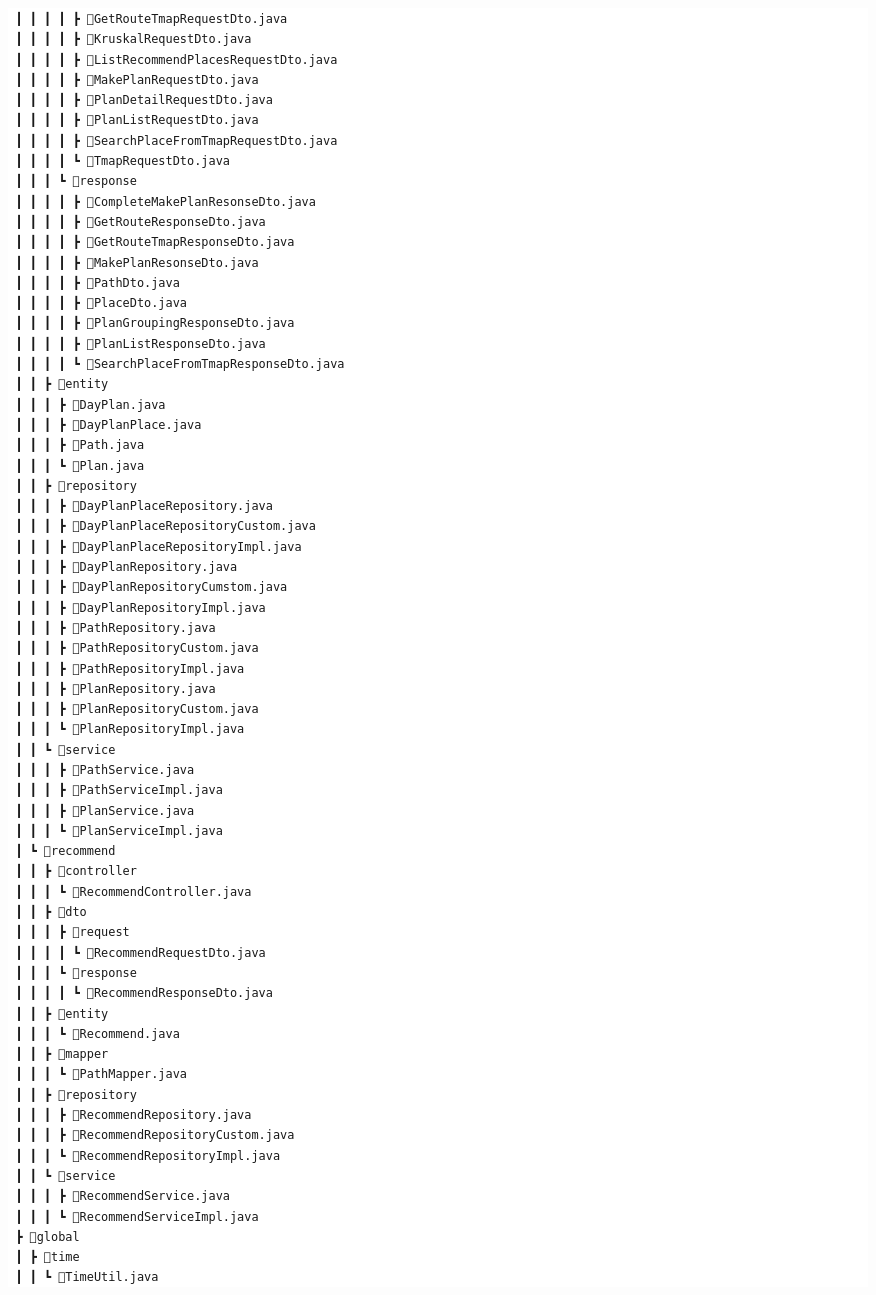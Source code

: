 ```bash
 ┃ ┃ ┃ ┃ ┣ 📜GetRouteTmapRequestDto.java
 ┃ ┃ ┃ ┃ ┣ 📜KruskalRequestDto.java
 ┃ ┃ ┃ ┃ ┣ 📜ListRecommendPlacesRequestDto.java
 ┃ ┃ ┃ ┃ ┣ 📜MakePlanRequestDto.java
 ┃ ┃ ┃ ┃ ┣ 📜PlanDetailRequestDto.java
 ┃ ┃ ┃ ┃ ┣ 📜PlanListRequestDto.java
 ┃ ┃ ┃ ┃ ┣ 📜SearchPlaceFromTmapRequestDto.java
 ┃ ┃ ┃ ┃ ┗ 📜TmapRequestDto.java
 ┃ ┃ ┃ ┗ 📂response
 ┃ ┃ ┃ ┃ ┣ 📜CompleteMakePlanResonseDto.java
 ┃ ┃ ┃ ┃ ┣ 📜GetRouteResponseDto.java
 ┃ ┃ ┃ ┃ ┣ 📜GetRouteTmapResponseDto.java
 ┃ ┃ ┃ ┃ ┣ 📜MakePlanResonseDto.java
 ┃ ┃ ┃ ┃ ┣ 📜PathDto.java
 ┃ ┃ ┃ ┃ ┣ 📜PlaceDto.java
 ┃ ┃ ┃ ┃ ┣ 📜PlanGroupingResponseDto.java
 ┃ ┃ ┃ ┃ ┣ 📜PlanListResponseDto.java
 ┃ ┃ ┃ ┃ ┗ 📜SearchPlaceFromTmapResponseDto.java
 ┃ ┃ ┣ 📂entity
 ┃ ┃ ┃ ┣ 📜DayPlan.java
 ┃ ┃ ┃ ┣ 📜DayPlanPlace.java
 ┃ ┃ ┃ ┣ 📜Path.java
 ┃ ┃ ┃ ┗ 📜Plan.java
 ┃ ┃ ┣ 📂repository
 ┃ ┃ ┃ ┣ 📜DayPlanPlaceRepository.java
 ┃ ┃ ┃ ┣ 📜DayPlanPlaceRepositoryCustom.java
 ┃ ┃ ┃ ┣ 📜DayPlanPlaceRepositoryImpl.java
 ┃ ┃ ┃ ┣ 📜DayPlanRepository.java
 ┃ ┃ ┃ ┣ 📜DayPlanRepositoryCumstom.java
 ┃ ┃ ┃ ┣ 📜DayPlanRepositoryImpl.java
 ┃ ┃ ┃ ┣ 📜PathRepository.java
 ┃ ┃ ┃ ┣ 📜PathRepositoryCustom.java
 ┃ ┃ ┃ ┣ 📜PathRepositoryImpl.java
 ┃ ┃ ┃ ┣ 📜PlanRepository.java
 ┃ ┃ ┃ ┣ 📜PlanRepositoryCustom.java
 ┃ ┃ ┃ ┗ 📜PlanRepositoryImpl.java
 ┃ ┃ ┗ 📂service
 ┃ ┃ ┃ ┣ 📜PathService.java
 ┃ ┃ ┃ ┣ 📜PathServiceImpl.java
 ┃ ┃ ┃ ┣ 📜PlanService.java
 ┃ ┃ ┃ ┗ 📜PlanServiceImpl.java
 ┃ ┗ 📂recommend
 ┃ ┃ ┣ 📂controller
 ┃ ┃ ┃ ┗ 📜RecommendController.java
 ┃ ┃ ┣ 📂dto
 ┃ ┃ ┃ ┣ 📂request
 ┃ ┃ ┃ ┃ ┗ 📜RecommendRequestDto.java
 ┃ ┃ ┃ ┗ 📂response
 ┃ ┃ ┃ ┃ ┗ 📜RecommendResponseDto.java
 ┃ ┃ ┣ 📂entity
 ┃ ┃ ┃ ┗ 📜Recommend.java
 ┃ ┃ ┣ 📂mapper
 ┃ ┃ ┃ ┗ 📜PathMapper.java
 ┃ ┃ ┣ 📂repository
 ┃ ┃ ┃ ┣ 📜RecommendRepository.java
 ┃ ┃ ┃ ┣ 📜RecommendRepositoryCustom.java
 ┃ ┃ ┃ ┗ 📜RecommendRepositoryImpl.java
 ┃ ┃ ┗ 📂service
 ┃ ┃ ┃ ┣ 📜RecommendService.java
 ┃ ┃ ┃ ┗ 📜RecommendServiceImpl.java
 ┣ 📂global
 ┃ ┣ 📂time
 ┃ ┃ ┗ 📜TimeUtil.java
```